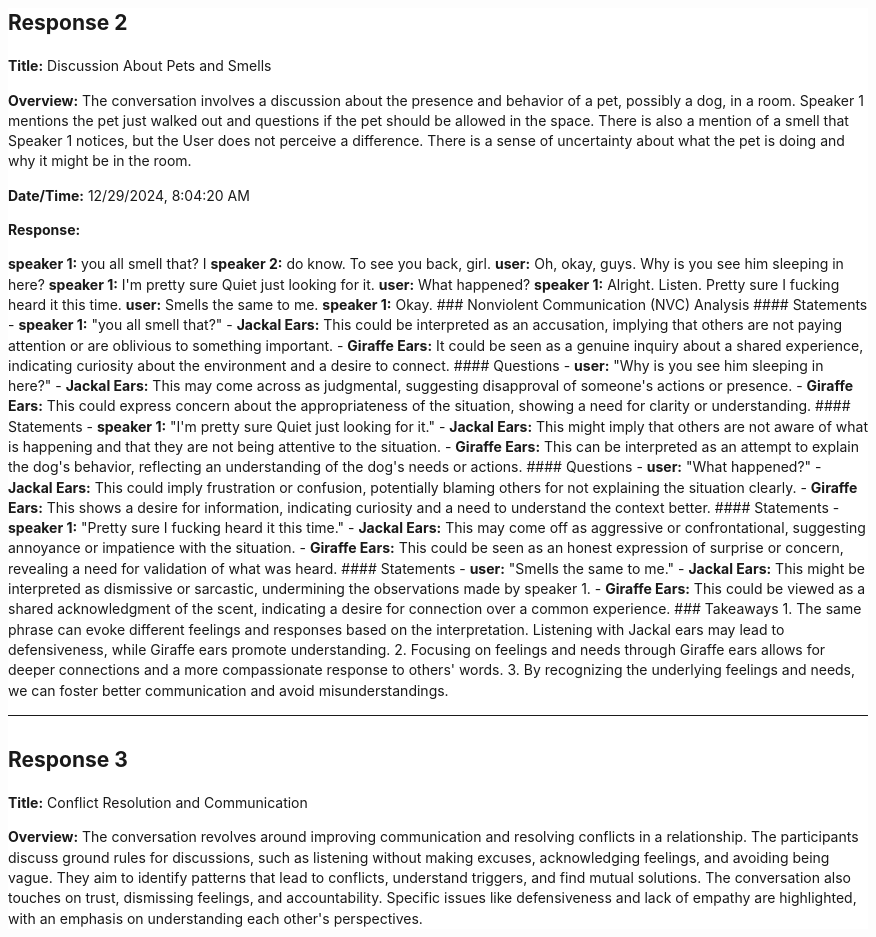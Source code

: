 
## Response 2

**Title:** Discussion About Pets and Smells

**Overview:** The conversation involves a discussion about the presence and behavior of a pet, possibly a dog, in a room. Speaker 1 mentions the pet just walked out and questions if the pet should be allowed in the space. There is also a mention of a smell that Speaker 1 notices, but the User does not perceive a difference. There is a sense of uncertainty about what the pet is doing and why it might be in the room.

**Date/Time:** 12/29/2024, 8:04:20 AM

**Response:**

**speaker 1:** you all smell that? I    **speaker 2:** do know. To see you back, girl.    **user:** Oh, okay, guys. Why is you see him sleeping in here?    **speaker 1:** I'm pretty sure Quiet just looking for it.    **user:** What happened?    **speaker 1:** Alright. Listen. Pretty sure I fucking heard it this time.    **user:** Smells the same to me.    **speaker 1:** Okay.       ### Nonviolent Communication (NVC) Analysis  #### Statements - **speaker 1:** "you all smell that?"   - **Jackal Ears:** This could be interpreted as an accusation, implying that others are not paying attention or are oblivious to something important.   - **Giraffe Ears:** It could be seen as a genuine inquiry about a shared experience, indicating curiosity about the environment and a desire to connect.  #### Questions - **user:** "Why is you see him sleeping in here?"   - **Jackal Ears:** This may come across as judgmental, suggesting disapproval of someone's actions or presence.   - **Giraffe Ears:** This could express concern about the appropriateness of the situation, showing a need for clarity or understanding.  #### Statements - **speaker 1:** "I'm pretty sure Quiet just looking for it."   - **Jackal Ears:** This might imply that others are not aware of what is happening and that they are not being attentive to the situation.   - **Giraffe Ears:** This can be interpreted as an attempt to explain the dog's behavior, reflecting an understanding of the dog's needs or actions.  #### Questions - **user:** "What happened?"   - **Jackal Ears:** This could imply frustration or confusion, potentially blaming others for not explaining the situation clearly.   - **Giraffe Ears:** This shows a desire for information, indicating curiosity and a need to understand the context better.  #### Statements - **speaker 1:** "Pretty sure I fucking heard it this time."   - **Jackal Ears:** This may come off as aggressive or confrontational, suggesting annoyance or impatience with the situation.   - **Giraffe Ears:** This could be seen as an honest expression of surprise or concern, revealing a need for validation of what was heard.  #### Statements - **user:** "Smells the same to me."   - **Jackal Ears:** This might be interpreted as dismissive or sarcastic, undermining the observations made by speaker 1.   - **Giraffe Ears:** This could be viewed as a shared acknowledgment of the scent, indicating a desire for connection over a common experience.  ### Takeaways 1. The same phrase can evoke different feelings and responses based on the interpretation. Listening with Jackal ears may lead to defensiveness, while Giraffe ears promote understanding. 2. Focusing on feelings and needs through Giraffe ears allows for deeper connections and a more compassionate response to others' words. 3. By recognizing the underlying feelings and needs, we can foster better communication and avoid misunderstandings.

---

## Response 3

**Title:** Conflict Resolution and Communication

**Overview:** The conversation revolves around improving communication and resolving conflicts in a relationship. The participants discuss ground rules for discussions, such as listening without making excuses, acknowledging feelings, and avoiding being vague. They aim to identify patterns that lead to conflicts, understand triggers, and find mutual solutions. The conversation also touches on trust, dismissing feelings, and accountability. Specific issues like defensiveness and lack of empathy are highlighted, with an emphasis on understanding each other's perspectives.
